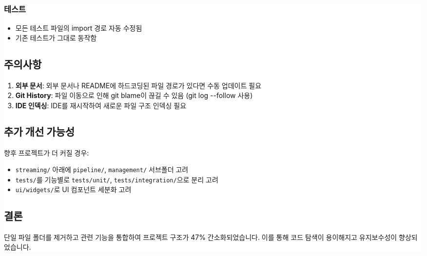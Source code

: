 ### 테스트
- 모든 테스트 파일의 import 경로 자동 수정됨
- 기존 테스트가 그대로 동작함

## 주의사항

1. **외부 문서**: 외부 문서나 README에 하드코딩된 파일 경로가 있다면 수동 업데이트 필요
2. **Git History**: 파일 이동으로 인해 git blame이 끊길 수 있음 (git log --follow 사용)
3. **IDE 인덱싱**: IDE를 재시작하여 새로운 파일 구조 인덱싱 필요

## 추가 개선 가능성

향후 프로젝트가 더 커질 경우:
- `streaming/` 아래에 `pipeline/`, `management/` 서브폴더 고려
- `tests/`를 기능별로 `tests/unit/`, `tests/integration/`으로 분리 고려
- `ui/widgets/`로 UI 컴포넌트 세분화 고려

## 결론

단일 파일 폴더를 제거하고 관련 기능을 통합하여 프로젝트 구조가 47% 간소화되었습니다.
이를 통해 코드 탐색이 용이해지고 유지보수성이 향상되었습니다.